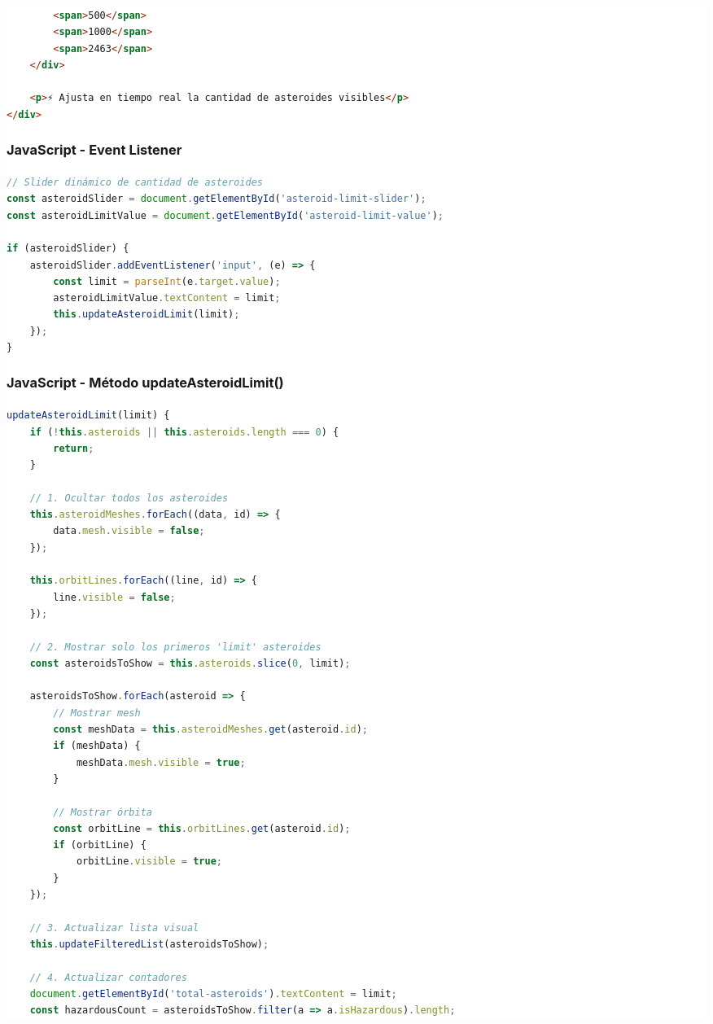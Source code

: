 ```html
        <span>500</span>
        <span>1000</span>
        <span>2463</span>
    </div>
    
    <p>⚡ Ajusta en tiempo real la cantidad de asteroides visibles</p>
</div>
```

### JavaScript - Event Listener
```javascript
// Slider dinámico de cantidad de asteroides
const asteroidSlider = document.getElementById('asteroid-limit-slider');
const asteroidLimitValue = document.getElementById('asteroid-limit-value');

if (asteroidSlider) {
    asteroidSlider.addEventListener('input', (e) => {
        const limit = parseInt(e.target.value);
        asteroidLimitValue.textContent = limit;
        this.updateAsteroidLimit(limit);
    });
}
```

### JavaScript - Método updateAsteroidLimit()
```javascript
updateAsteroidLimit(limit) {
    if (!this.asteroids || this.asteroids.length === 0) {
        return;
    }
    
    // 1. Ocultar todos los asteroides
    this.asteroidMeshes.forEach((data, id) => {
        data.mesh.visible = false;
    });
    
    this.orbitLines.forEach((line, id) => {
        line.visible = false;
    });
    
    // 2. Mostrar solo los primeros 'limit' asteroides
    const asteroidsToShow = this.asteroids.slice(0, limit);
    
    asteroidsToShow.forEach(asteroid => {
        // Mostrar mesh
        const meshData = this.asteroidMeshes.get(asteroid.id);
        if (meshData) {
            meshData.mesh.visible = true;
        }
        
        // Mostrar órbita
        const orbitLine = this.orbitLines.get(asteroid.id);
        if (orbitLine) {
            orbitLine.visible = true;
        }
    });
    
    // 3. Actualizar lista visual
    this.updateFilteredList(asteroidsToShow);
    
    // 4. Actualizar contadores
    document.getElementById('total-asteroids').textContent = limit;
    const hazardousCount = asteroidsToShow.filter(a => a.isHazardous).length;
```